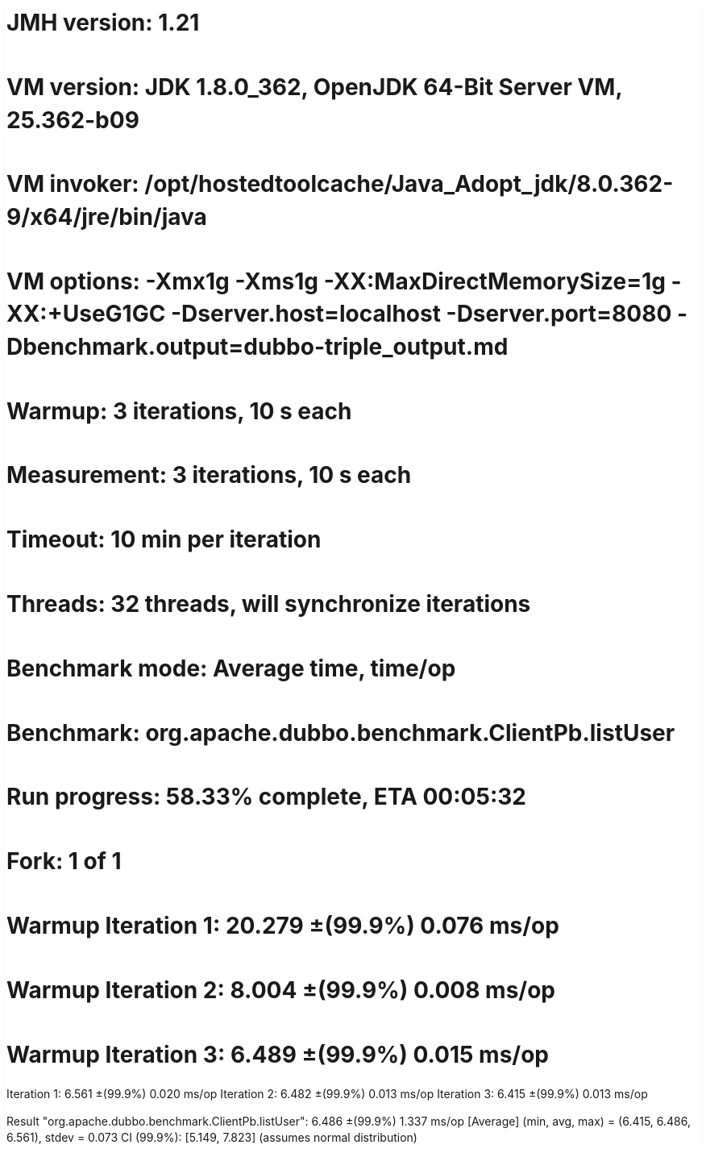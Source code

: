 
# JMH version: 1.21
# VM version: JDK 1.8.0_362, OpenJDK 64-Bit Server VM, 25.362-b09
# VM invoker: /opt/hostedtoolcache/Java_Adopt_jdk/8.0.362-9/x64/jre/bin/java
# VM options: -Xmx1g -Xms1g -XX:MaxDirectMemorySize=1g -XX:+UseG1GC -Dserver.host=localhost -Dserver.port=8080 -Dbenchmark.output=dubbo-triple_output.md
# Warmup: 3 iterations, 10 s each
# Measurement: 3 iterations, 10 s each
# Timeout: 10 min per iteration
# Threads: 32 threads, will synchronize iterations
# Benchmark mode: Average time, time/op
# Benchmark: org.apache.dubbo.benchmark.ClientPb.listUser

# Run progress: 58.33% complete, ETA 00:05:32
# Fork: 1 of 1
# Warmup Iteration   1: 20.279 ±(99.9%) 0.076 ms/op
# Warmup Iteration   2: 8.004 ±(99.9%) 0.008 ms/op
# Warmup Iteration   3: 6.489 ±(99.9%) 0.015 ms/op
Iteration   1: 6.561 ±(99.9%) 0.020 ms/op
Iteration   2: 6.482 ±(99.9%) 0.013 ms/op
Iteration   3: 6.415 ±(99.9%) 0.013 ms/op


Result "org.apache.dubbo.benchmark.ClientPb.listUser":
  6.486 ±(99.9%) 1.337 ms/op [Average]
  (min, avg, max) = (6.415, 6.486, 6.561), stdev = 0.073
  CI (99.9%): [5.149, 7.823] (assumes normal distribution)
